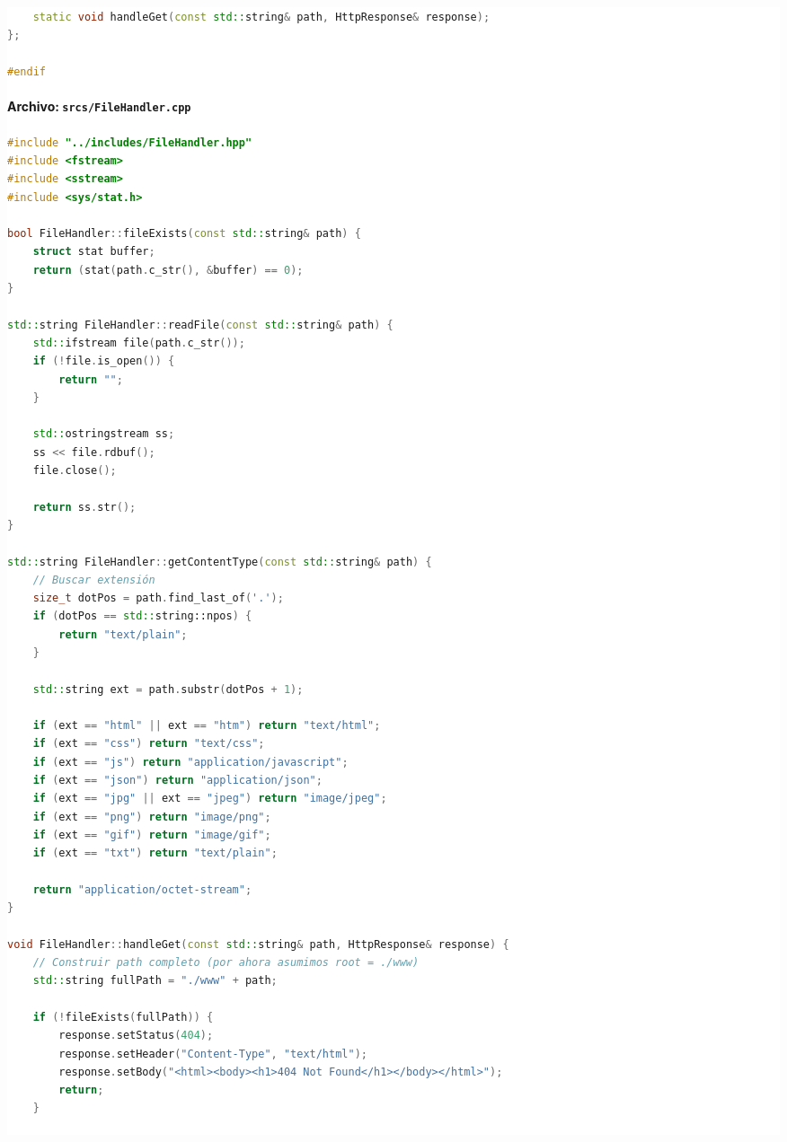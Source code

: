 ```cpp
    static void handleGet(const std::string& path, HttpResponse& response);
};

#endif
```

#### Archivo: `srcs/FileHandler.cpp`
```cpp
#include "../includes/FileHandler.hpp"
#include <fstream>
#include <sstream>
#include <sys/stat.h>

bool FileHandler::fileExists(const std::string& path) {
    struct stat buffer;
    return (stat(path.c_str(), &buffer) == 0);
}

std::string FileHandler::readFile(const std::string& path) {
    std::ifstream file(path.c_str());
    if (!file.is_open()) {
        return "";
    }
    
    std::ostringstream ss;
    ss << file.rdbuf();
    file.close();
    
    return ss.str();
}

std::string FileHandler::getContentType(const std::string& path) {
    // Buscar extensión
    size_t dotPos = path.find_last_of('.');
    if (dotPos == std::string::npos) {
        return "text/plain";
    }
    
    std::string ext = path.substr(dotPos + 1);
    
    if (ext == "html" || ext == "htm") return "text/html";
    if (ext == "css") return "text/css";
    if (ext == "js") return "application/javascript";
    if (ext == "json") return "application/json";
    if (ext == "jpg" || ext == "jpeg") return "image/jpeg";
    if (ext == "png") return "image/png";
    if (ext == "gif") return "image/gif";
    if (ext == "txt") return "text/plain";
    
    return "application/octet-stream";
}

void FileHandler::handleGet(const std::string& path, HttpResponse& response) {
    // Construir path completo (por ahora asumimos root = ./www)
    std::string fullPath = "./www" + path;
    
    if (!fileExists(fullPath)) {
        response.setStatus(404);
        response.setHeader("Content-Type", "text/html");
        response.setBody("<html><body><h1>404 Not Found</h1></body></html>");
        return;
    }
    
```